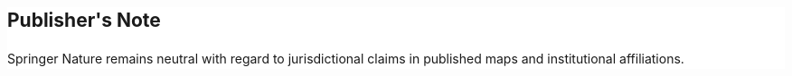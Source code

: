 ## Publisher's Note

Springer Nature remains neutral with regard to jurisdictional claims in published maps and institutional affiliations.